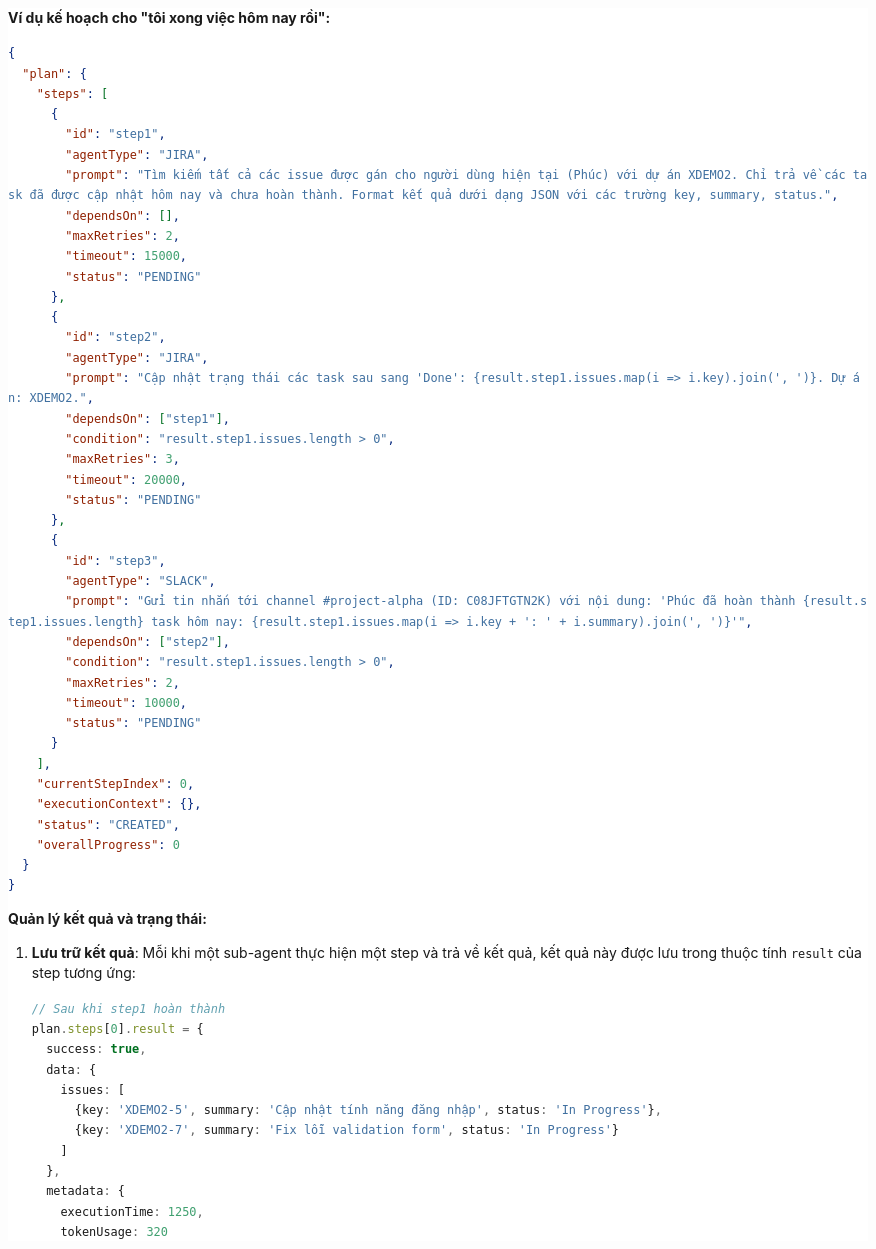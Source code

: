 **Ví dụ kế hoạch cho "tôi xong việc hôm nay rồi":**
```json
{
  "plan": {
    "steps": [
      {
        "id": "step1",
        "agentType": "JIRA",
        "prompt": "Tìm kiếm tất cả các issue được gán cho người dùng hiện tại (Phúc) với dự án XDEMO2. Chỉ trả về các task đã được cập nhật hôm nay và chưa hoàn thành. Format kết quả dưới dạng JSON với các trường key, summary, status.",
        "dependsOn": [],
        "maxRetries": 2,
        "timeout": 15000,
        "status": "PENDING"
      },
      {
        "id": "step2",
        "agentType": "JIRA",
        "prompt": "Cập nhật trạng thái các task sau sang 'Done': {result.step1.issues.map(i => i.key).join(', ')}. Dự án: XDEMO2.",
        "dependsOn": ["step1"],
        "condition": "result.step1.issues.length > 0",
        "maxRetries": 3,
        "timeout": 20000,
        "status": "PENDING"
      },
      {
        "id": "step3",
        "agentType": "SLACK",
        "prompt": "Gửi tin nhắn tới channel #project-alpha (ID: C08JFTGTN2K) với nội dung: 'Phúc đã hoàn thành {result.step1.issues.length} task hôm nay: {result.step1.issues.map(i => i.key + ': ' + i.summary).join(', ')}'",
        "dependsOn": ["step2"],
        "condition": "result.step1.issues.length > 0",
        "maxRetries": 2,
        "timeout": 10000,
        "status": "PENDING"
      }
    ],
    "currentStepIndex": 0,
    "executionContext": {},
    "status": "CREATED",
    "overallProgress": 0
  }
}
```

**Quản lý kết quả và trạng thái:**

1. **Lưu trữ kết quả**: Mỗi khi một sub-agent thực hiện một step và trả về kết quả, kết quả này được lưu trong thuộc tính `result` của step tương ứng:
   ```typescript
   // Sau khi step1 hoàn thành
   plan.steps[0].result = {
     success: true,
     data: {
       issues: [
         {key: 'XDEMO2-5', summary: 'Cập nhật tính năng đăng nhập', status: 'In Progress'},
         {key: 'XDEMO2-7', summary: 'Fix lỗi validation form', status: 'In Progress'}
       ]
     },
     metadata: {
       executionTime: 1250,
       tokenUsage: 320
   ```
